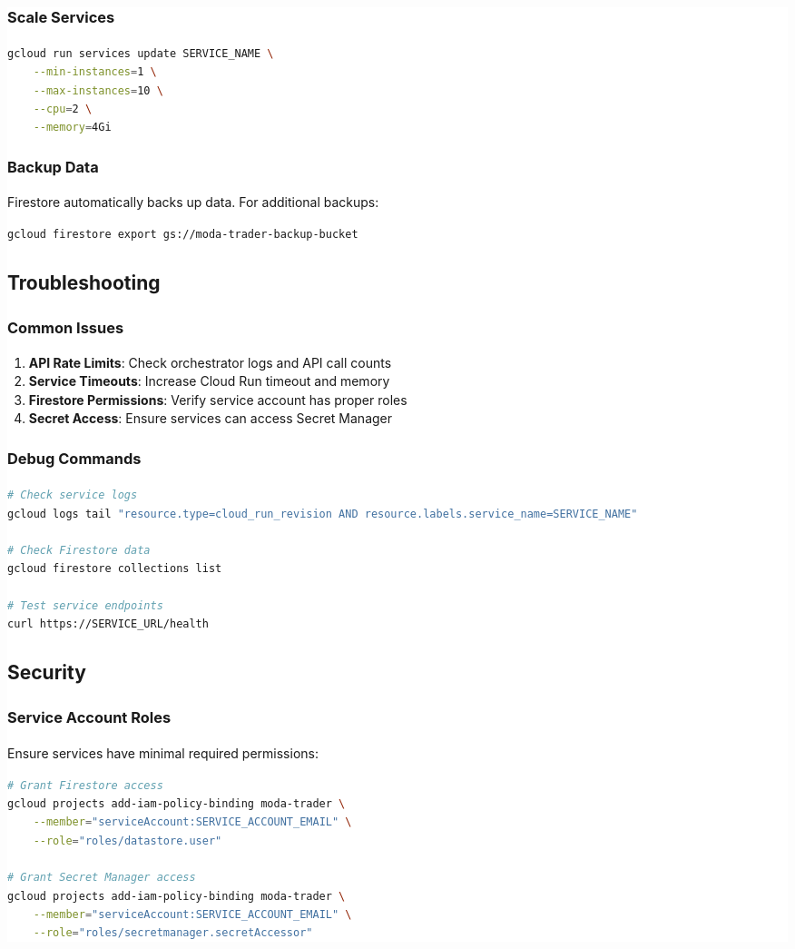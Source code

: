 ### Scale Services

```bash
gcloud run services update SERVICE_NAME \
    --min-instances=1 \
    --max-instances=10 \
    --cpu=2 \
    --memory=4Gi
```

### Backup Data

Firestore automatically backs up data. For additional backups:

```bash
gcloud firestore export gs://moda-trader-backup-bucket
```

## Troubleshooting

### Common Issues

1. **API Rate Limits**: Check orchestrator logs and API call counts
2. **Service Timeouts**: Increase Cloud Run timeout and memory
3. **Firestore Permissions**: Verify service account has proper roles
4. **Secret Access**: Ensure services can access Secret Manager

### Debug Commands

```bash
# Check service logs
gcloud logs tail "resource.type=cloud_run_revision AND resource.labels.service_name=SERVICE_NAME"

# Check Firestore data
gcloud firestore collections list

# Test service endpoints
curl https://SERVICE_URL/health
```

## Security

### Service Account Roles

Ensure services have minimal required permissions:

```bash
# Grant Firestore access
gcloud projects add-iam-policy-binding moda-trader \
    --member="serviceAccount:SERVICE_ACCOUNT_EMAIL" \
    --role="roles/datastore.user"

# Grant Secret Manager access
gcloud projects add-iam-policy-binding moda-trader \
    --member="serviceAccount:SERVICE_ACCOUNT_EMAIL" \
    --role="roles/secretmanager.secretAccessor"
```
